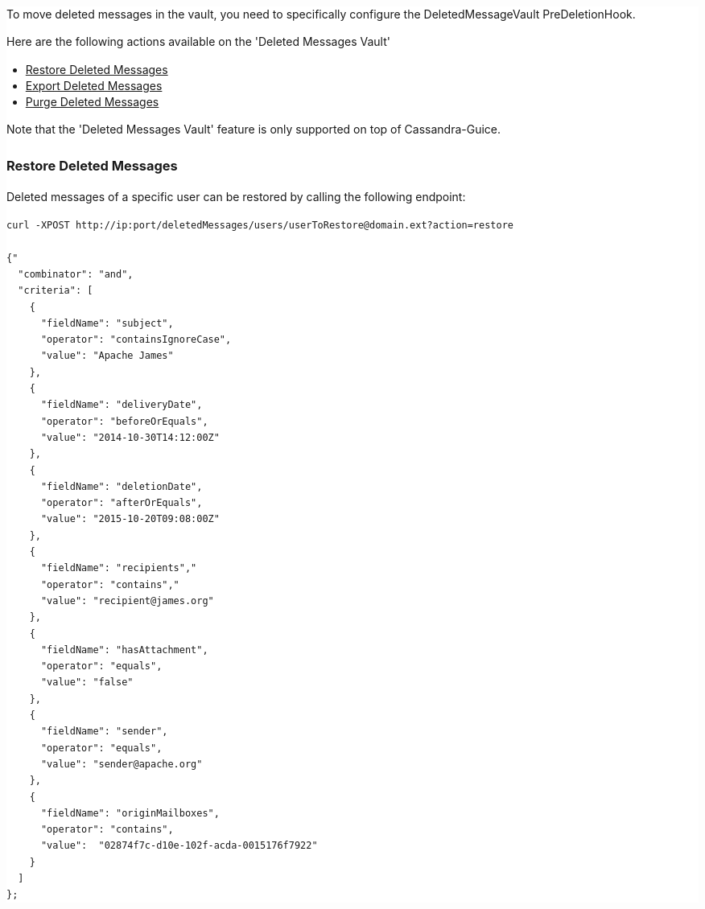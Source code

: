 To move deleted messages in the vault, you need to specifically configure the DeletedMessageVault PreDeletionHook.

Here are the following actions available on the 'Deleted Messages Vault'

 - [Restore Deleted Messages](#Restore_deleted_messages)
 - [Export Deleted Messages](#Export_deleted_messages)
 - [Purge Deleted Messages](#Purge_deleted_messages)

 Note that the 'Deleted Messages Vault' feature is only supported on top of Cassandra-Guice.

### Restore Deleted Messages

Deleted messages of a specific user can be restored by calling the following endpoint:

```
curl -XPOST http://ip:port/deletedMessages/users/userToRestore@domain.ext?action=restore

{"
  "combinator": "and",
  "criteria": [
    {
      "fieldName": "subject",
      "operator": "containsIgnoreCase",
      "value": "Apache James"
    },
    {
      "fieldName": "deliveryDate",
      "operator": "beforeOrEquals",
      "value": "2014-10-30T14:12:00Z"
    },
    {
      "fieldName": "deletionDate",
      "operator": "afterOrEquals",
      "value": "2015-10-20T09:08:00Z"
    },
    {
      "fieldName": "recipients","
      "operator": "contains","
      "value": "recipient@james.org"
    },
    {
      "fieldName": "hasAttachment",
      "operator": "equals",
      "value": "false"
    },
    {
      "fieldName": "sender",
      "operator": "equals",
      "value": "sender@apache.org"
    },
    {
      "fieldName": "originMailboxes",
      "operator": "contains",
      "value":  "02874f7c-d10e-102f-acda-0015176f7922"
    }
  ]
};
```
